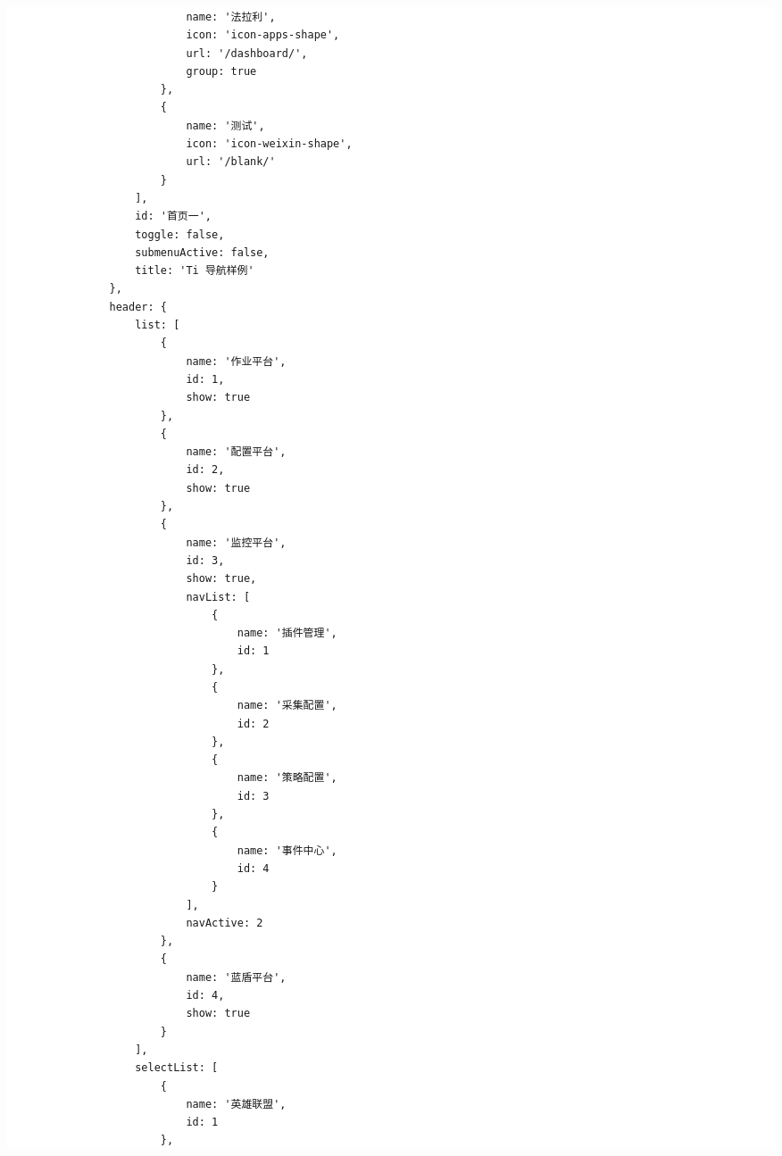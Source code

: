 ```html
                            name: '法拉利',
                            icon: 'icon-apps-shape',
                            url: '/dashboard/',
                            group: true
                        },
                        {
                            name: '测试',
                            icon: 'icon-weixin-shape',
                            url: '/blank/'
                        }
                    ],
                    id: '首页一',
                    toggle: false,
                    submenuActive: false,
                    title: 'Ti 导航样例'
                },
                header: {
                    list: [
                        {
                            name: '作业平台',
                            id: 1,
                            show: true
                        },
                        {
                            name: '配置平台',
                            id: 2,
                            show: true
                        },
                        {
                            name: '监控平台',
                            id: 3,
                            show: true,
                            navList: [
                                {
                                    name: '插件管理',
                                    id: 1
                                },
                                {
                                    name: '采集配置',
                                    id: 2
                                },
                                {
                                    name: '策略配置',
                                    id: 3
                                },
                                {
                                    name: '事件中心',
                                    id: 4
                                }
                            ],
                            navActive: 2
                        },
                        {
                            name: '蓝盾平台',
                            id: 4,
                            show: true
                        }
                    ],
                    selectList: [
                        {
                            name: '英雄联盟',
                            id: 1
                        },
```